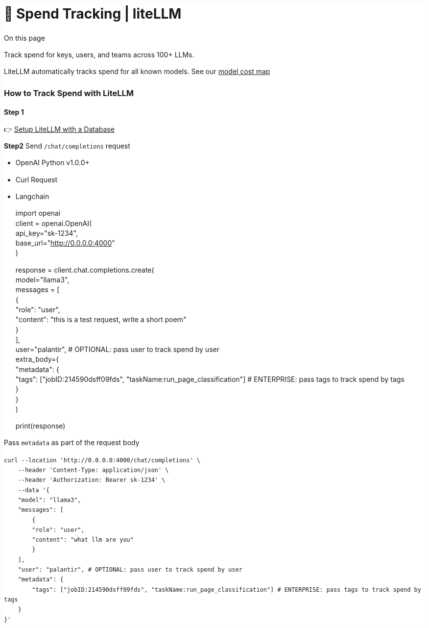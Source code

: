 # 💸 Spend Tracking | liteLLM

On this page

Track spend for keys, users, and teams across 100+ LLMs.

LiteLLM automatically tracks spend for all known models. See our [model cost map](https://github.com/BerriAI/litellm/blob/main/model_prices_and_context_window.json)

### How to Track Spend with LiteLLM​

**Step 1**

👉 [Setup LiteLLM with a Database](https://docs.litellm.ai/docs/proxy/virtual_keys#setup)

**Step2** Send `/chat/completions` request

  * OpenAI Python v1.0.0+
  * Curl Request
  * Langchain

    
    
    import openai  
    client = openai.OpenAI(  
        api_key="sk-1234",  
        base_url="http://0.0.0.0:4000"  
    )  
      
    response = client.chat.completions.create(  
        model="llama3",  
        messages = [  
            {  
                "role": "user",  
                "content": "this is a test request, write a short poem"  
            }  
        ],  
        user="palantir", # OPTIONAL: pass user to track spend by user  
        extra_body={   
            "metadata": {  
                "tags": ["jobID:214590dsff09fds", "taskName:run_page_classification"] # ENTERPRISE: pass tags to track spend by tags  
            }  
        }  
    )  
      
    print(response)  
    

Pass `metadata` as part of the request body
    
    
    curl --location 'http://0.0.0.0:4000/chat/completions' \  
        --header 'Content-Type: application/json' \  
        --header 'Authorization: Bearer sk-1234' \  
        --data '{  
        "model": "llama3",  
        "messages": [  
            {  
            "role": "user",  
            "content": "what llm are you"  
            }  
        ],  
        "user": "palantir", # OPTIONAL: pass user to track spend by user  
        "metadata": {  
            "tags": ["jobID:214590dsff09fds", "taskName:run_page_classification"] # ENTERPRISE: pass tags to track spend by tags  
        }  
    }'  
